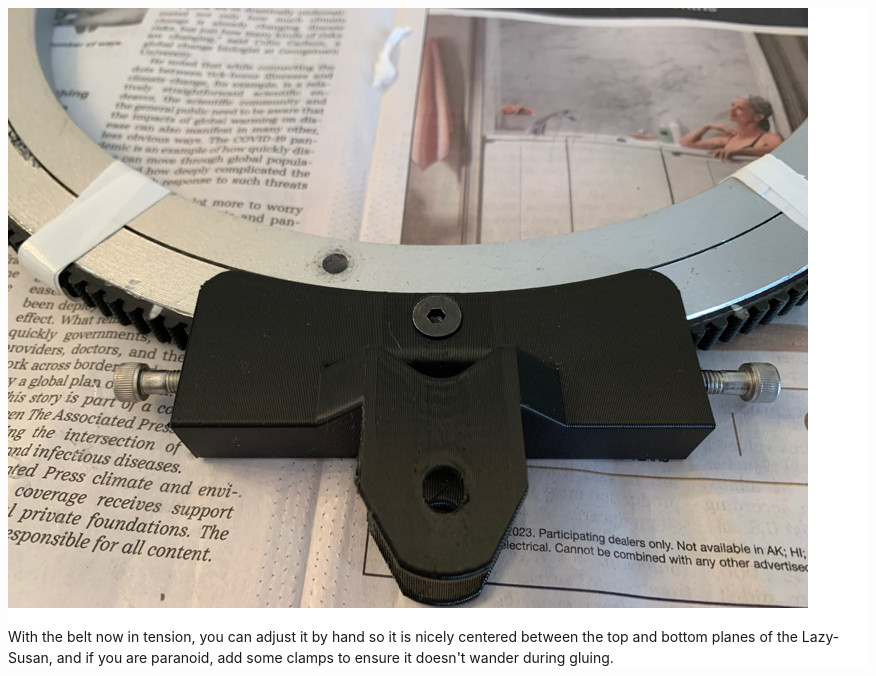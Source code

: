![](Images/IMG_2316.jpg)

With the belt now in tension, you can adjust it by hand so it is nicely centered between the top and bottom planes of the Lazy-Susan, and if you are paranoid, add some clamps to ensure it doesn't wander during gluing.
